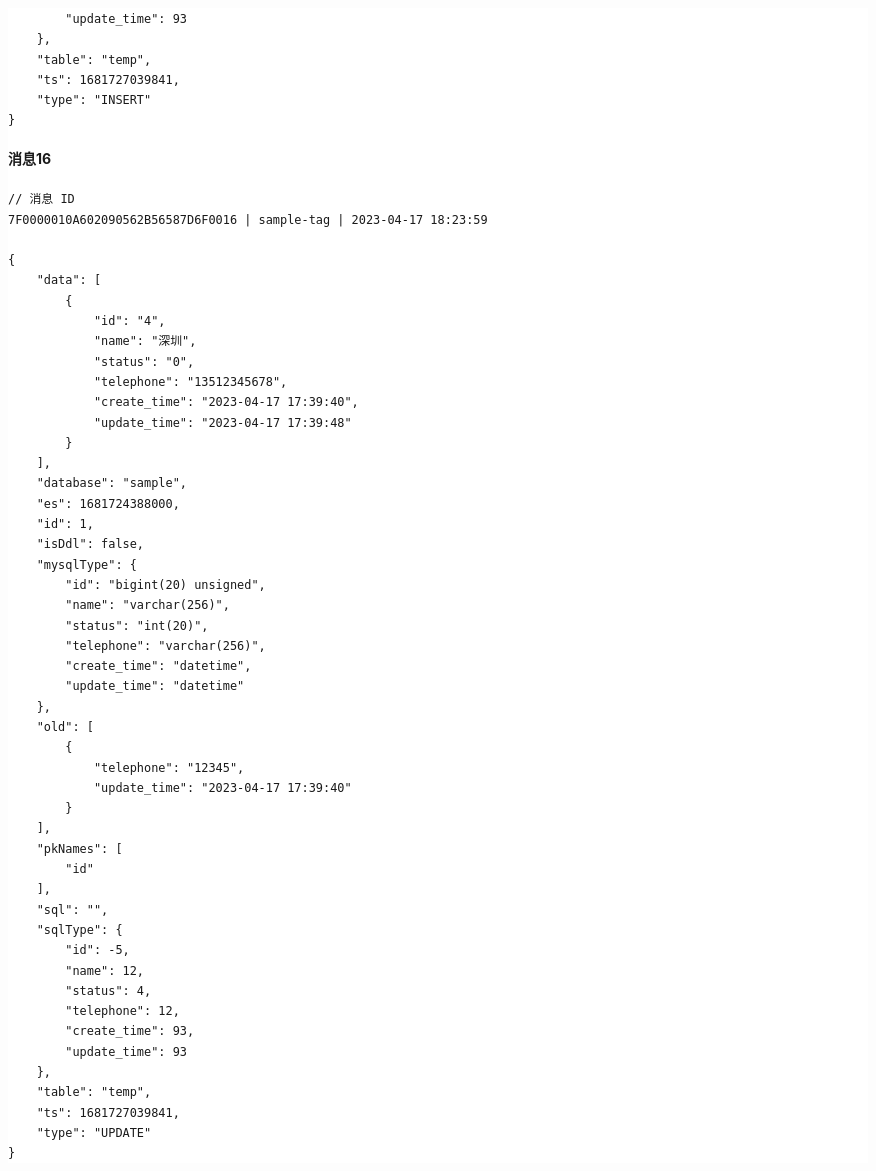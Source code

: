             "update_time": 93
        },
        "table": "temp",
        "ts": 1681727039841,
        "type": "INSERT"
    }

#### 消息16

    // 消息 ID
    7F0000010A602090562B56587D6F0016 | sample-tag | 2023-04-17 18:23:59
    
    {
        "data": [
            {
                "id": "4",
                "name": "深圳",
                "status": "0",
                "telephone": "13512345678",
                "create_time": "2023-04-17 17:39:40",
                "update_time": "2023-04-17 17:39:48"
            }
        ],
        "database": "sample",
        "es": 1681724388000,
        "id": 1,
        "isDdl": false,
        "mysqlType": {
            "id": "bigint(20) unsigned",
            "name": "varchar(256)",
            "status": "int(20)",
            "telephone": "varchar(256)",
            "create_time": "datetime",
            "update_time": "datetime"
        },
        "old": [
            {
                "telephone": "12345",
                "update_time": "2023-04-17 17:39:40"
            }
        ],
        "pkNames": [
            "id"
        ],
        "sql": "",
        "sqlType": {
            "id": -5,
            "name": 12,
            "status": 4,
            "telephone": 12,
            "create_time": 93,
            "update_time": 93
        },
        "table": "temp",
        "ts": 1681727039841,
        "type": "UPDATE"
    }
